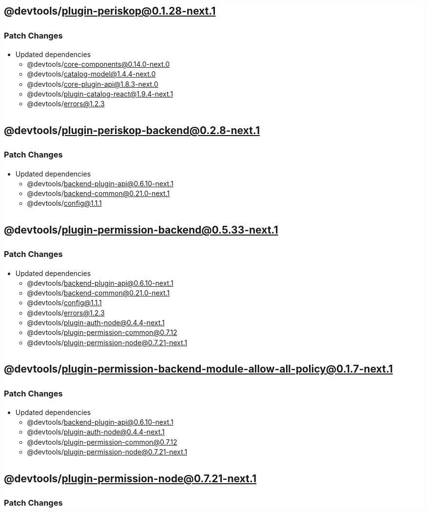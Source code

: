 ## @devtools/plugin-periskop@0.1.28-next.1

### Patch Changes

- Updated dependencies
  - @devtools/core-components@0.14.0-next.0
  - @devtools/catalog-model@1.4.4-next.0
  - @devtools/core-plugin-api@1.8.3-next.0
  - @devtools/plugin-catalog-react@1.9.4-next.1
  - @devtools/errors@1.2.3

## @devtools/plugin-periskop-backend@0.2.8-next.1

### Patch Changes

- Updated dependencies
  - @devtools/backend-plugin-api@0.6.10-next.1
  - @devtools/backend-common@0.21.0-next.1
  - @devtools/config@1.1.1

## @devtools/plugin-permission-backend@0.5.33-next.1

### Patch Changes

- Updated dependencies
  - @devtools/backend-plugin-api@0.6.10-next.1
  - @devtools/backend-common@0.21.0-next.1
  - @devtools/config@1.1.1
  - @devtools/errors@1.2.3
  - @devtools/plugin-auth-node@0.4.4-next.1
  - @devtools/plugin-permission-common@0.7.12
  - @devtools/plugin-permission-node@0.7.21-next.1

## @devtools/plugin-permission-backend-module-allow-all-policy@0.1.7-next.1

### Patch Changes

- Updated dependencies
  - @devtools/backend-plugin-api@0.6.10-next.1
  - @devtools/plugin-auth-node@0.4.4-next.1
  - @devtools/plugin-permission-common@0.7.12
  - @devtools/plugin-permission-node@0.7.21-next.1

## @devtools/plugin-permission-node@0.7.21-next.1

### Patch Changes
